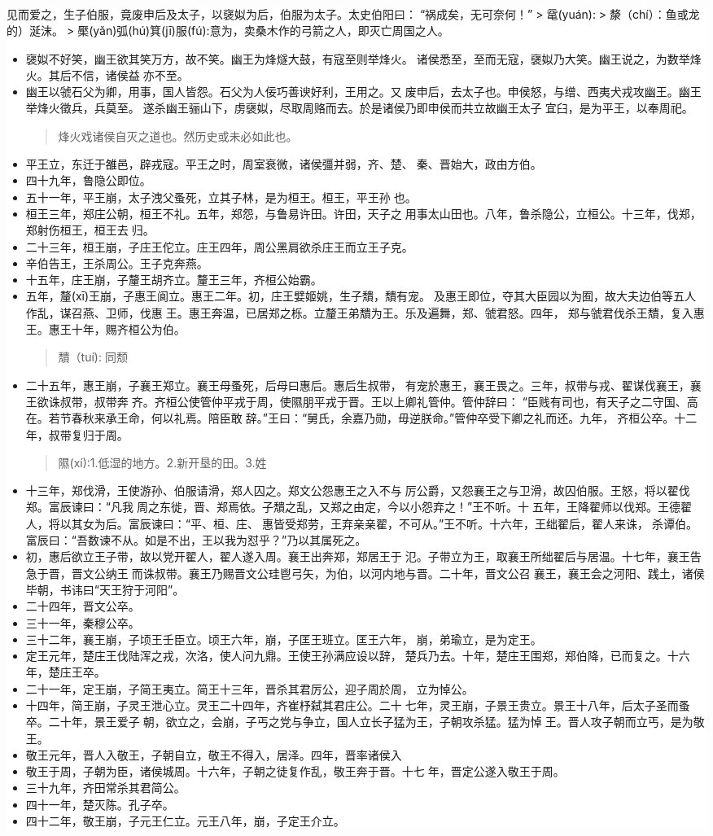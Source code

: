 见而爱之，生子伯服，竟废申后及太子，以襃姒为后，伯服为太子。太史伯阳曰：
“祸成矣，无可奈何！”
    > 鼋(yuán):
    > 漦（chí）：鱼或龙的）涎沫。
    > 檿(yǎn)弧(hú)箕(jī)服(fú):意为，卖桑木作的弓箭之人，即灭亡周国之人。
* 襃姒不好笑，幽王欲其笑万方，故不笑。幽王为烽燧大鼓，有寇至则举烽火。
诸侯悉至，至而无寇，襃姒乃大笑。幽王说之，为数举烽火。其后不信，诸侯益
亦不至。
* 幽王以虢石父为卿，用事，国人皆怨。石父为人佞巧善谀好利，王用之。又
废申后，去太子也。申侯怒，与缯、西夷犬戎攻幽王。幽王举烽火徵兵，兵莫至。
遂杀幽王骊山下，虏襃姒，尽取周赂而去。於是诸侯乃即申侯而共立故幽王太子
宜臼，是为平王，以奉周祀。
    > 烽火戏诸侯自灭之道也。然历史或未必如此也。
* 平王立，东迁于雒邑，辟戎寇。平王之时，周室衰微，诸侯彊并弱，齐、楚、
秦、晋始大，政由方伯。
* 四十九年，鲁隐公即位。
* 五十一年，平王崩，太子洩父蚤死，立其子林，是为桓王。桓王，平王孙
也。
* 桓王三年，郑庄公朝，桓王不礼。五年，郑怨，与鲁易许田。许田，天子之
用事太山田也。八年，鲁杀隐公，立桓公。十三年，伐郑，郑射伤桓王，桓王去
归。
* 二十三年，桓王崩，子庄王佗立。庄王四年，周公黑肩欲杀庄王而立王子克。
* 辛伯告王，王杀周公。王子克奔燕。
* 十五年，庄王崩，子釐王胡齐立。釐王三年，齐桓公始霸。
* 五年，釐(xī)王崩，子惠王阆立。惠王二年。初，庄王嬖姬姚，生子穨，穨有宠。
及惠王即位，夺其大臣园以为囿，故大夫边伯等五人作乱，谋召燕、卫师，伐惠
王。惠王奔温，已居郑之栎。立釐王弟穨为王。乐及遍舞，郑、虢君怒。四年，
郑与虢君伐杀王穨，复入惠王。惠王十年，赐齐桓公为伯。
    > 穨（tuí): 同颓
* 二十五年，惠王崩，子襄王郑立。襄王母蚤死，后母曰惠后。惠后生叔带，
有宠於惠王，襄王畏之。三年，叔带与戎、翟谋伐襄王，襄王欲诛叔带，叔带奔
齐。齐桓公使管仲平戎于周，使隰朋平戎于晋。王以上卿礼管仲。管仲辞曰：
“臣贱有司也，有天子之二守国、高在。若节春秋来承王命，何以礼焉。陪臣敢
辞。”王曰：“舅氏，余嘉乃勋，毋逆朕命。”管仲卒受下卿之礼而还。九年，
齐桓公卒。十二年，叔带复归于周。
    > 隰(xí):1.低湿的地方。2.新开垦的田。3.姓
* 十三年，郑伐滑，王使游孙、伯服请滑，郑人囚之。郑文公怨惠王之入不与
厉公爵，又怨襄王之与卫滑，故囚伯服。王怒，将以翟伐郑。富辰谏曰：“凡我
周之东徙，晋、郑焉依。子穨之乱，又郑之由定，今以小怨弃之！”王不听。十
五年，王降翟师以伐郑。王德翟人，将以其女为后。富辰谏曰：“平、桓、庄、
惠皆受郑劳，王弃亲亲翟，不可从。”王不听。十六年，王绌翟后，翟人来诛，
杀谭伯。富辰曰：“吾数谏不从。如是不出，王以我为怼乎？”乃以其属死之。
* 初，惠后欲立王子带，故以党开翟人，翟人遂入周。襄王出奔郑，郑居王于
氾。子带立为王，取襄王所绌翟后与居温。十七年，襄王告急于晋，晋文公纳王
而诛叔带。襄王乃赐晋文公珪鬯弓矢，为伯，以河内地与晋。二十年，晋文公召
襄王，襄王会之河阳、践土，诸侯毕朝，书讳曰“天王狩于河阳”。
* 二十四年，晋文公卒。
* 三十一年，秦穆公卒。
* 三十二年，襄王崩，子顷王壬臣立。顷王六年，崩，子匡王班立。匡王六年，
崩，弟瑜立，是为定王。
* 定王元年，楚庄王伐陆浑之戎，次洛，使人问九鼎。王使王孙满应设以辞，
楚兵乃去。十年，楚庄王围郑，郑伯降，已而复之。十六年，楚庄王卒。
* 二十一年，定王崩，子简王夷立。简王十三年，晋杀其君厉公，迎子周於周，
立为悼公。
* 十四年，简王崩，子灵王泄心立。灵王二十四年，齐崔杼弑其君庄公。二十
七年，灵王崩，子景王贵立。景王十八年，后太子圣而蚤卒。二十年，景王爱子
朝，欲立之，会崩，子丐之党与争立，国人立长子猛为王，子朝攻杀猛。猛为悼
王。晋人攻子朝而立丐，是为敬王。
* 敬王元年，晋人入敬王，子朝自立，敬王不得入，居泽。四年，晋率诸侯入
* 敬王于周，子朝为臣，诸侯城周。十六年，子朝之徒复作乱，敬王奔于晋。十七
年，晋定公遂入敬王于周。
* 三十九年，齐田常杀其君简公。
* 四十一年，楚灭陈。孔子卒。
* 四十二年，敬王崩，子元王仁立。元王八年，崩，子定王介立。